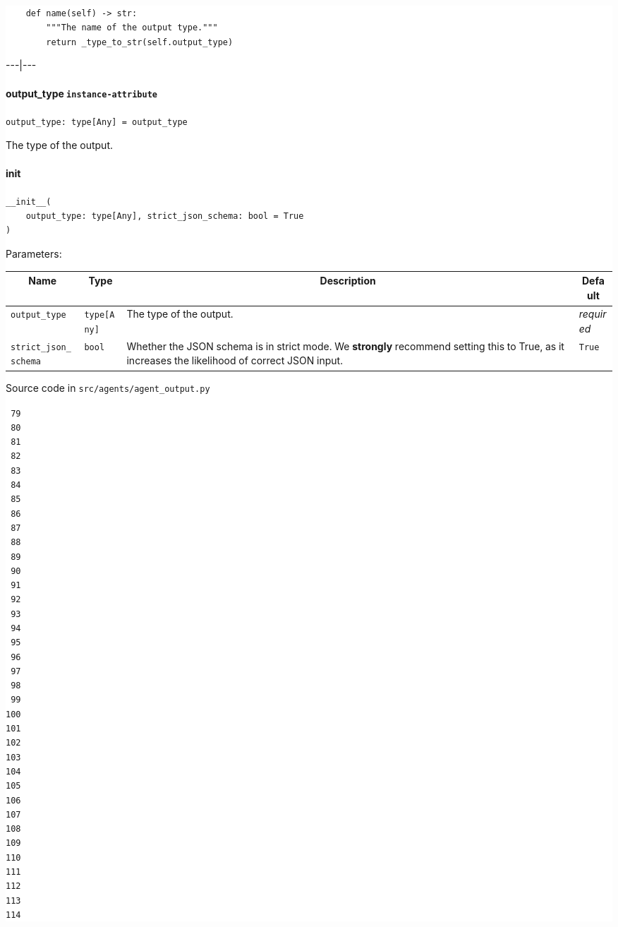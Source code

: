         def name(self) -> str:
            """The name of the output type."""
            return _type_to_str(self.output_type)
      
  
---|---  
  
####  output_type `instance-attribute`
    
    
    output_type: type[Any] = output_type
    

The type of the output.

####  __init__
    
    
    __init__(
        output_type: type[Any], strict_json_schema: bool = True
    )
    

Parameters:

Name | Type | Description | Default  
---|---|---|---  
`output_type` |  `type[Any]` |  The type of the output. |  _required_  
`strict_json_schema` |  `bool` |  Whether the JSON schema is in strict mode. We **strongly** recommend setting this to True, as it increases the likelihood of correct JSON input. |  `True`  
Source code in `src/agents/agent_output.py`
    
    
     79
     80
     81
     82
     83
     84
     85
     86
     87
     88
     89
     90
     91
     92
     93
     94
     95
     96
     97
     98
     99
    100
    101
    102
    103
    104
    105
    106
    107
    108
    109
    110
    111
    112
    113
    114